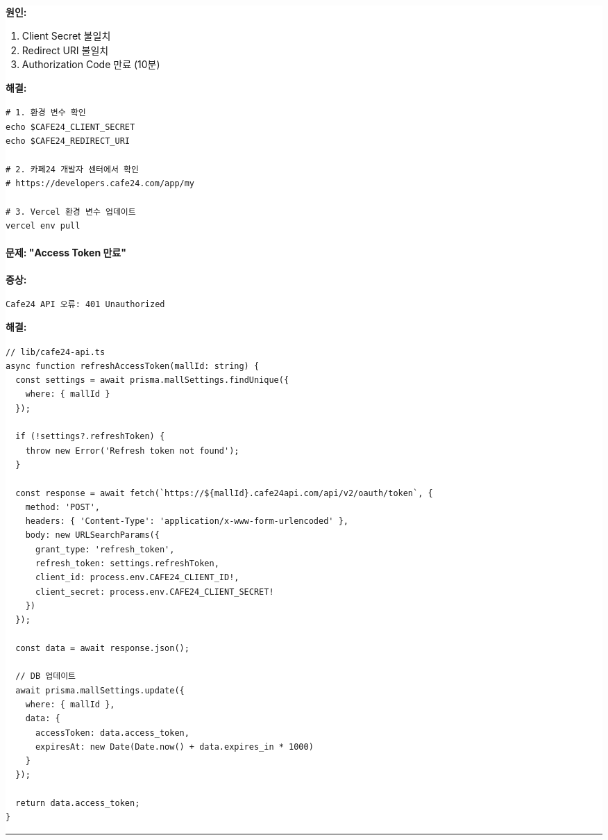 **원인:**
1. Client Secret 불일치
2. Redirect URI 불일치
3. Authorization Code 만료 (10분)

**해결:**
```
# 1. 환경 변수 확인
echo $CAFE24_CLIENT_SECRET
echo $CAFE24_REDIRECT_URI

# 2. 카페24 개발자 센터에서 확인
# https://developers.cafe24.com/app/my

# 3. Vercel 환경 변수 업데이트
vercel env pull
```

#### 문제: "Access Token 만료"

**증상:**
```
Cafe24 API 오류: 401 Unauthorized
```

**해결:**
```
// lib/cafe24-api.ts
async function refreshAccessToken(mallId: string) {
  const settings = await prisma.mallSettings.findUnique({
    where: { mallId }
  });

  if (!settings?.refreshToken) {
    throw new Error('Refresh token not found');
  }

  const response = await fetch(`https://${mallId}.cafe24api.com/api/v2/oauth/token`, {
    method: 'POST',
    headers: { 'Content-Type': 'application/x-www-form-urlencoded' },
    body: new URLSearchParams({
      grant_type: 'refresh_token',
      refresh_token: settings.refreshToken,
      client_id: process.env.CAFE24_CLIENT_ID!,
      client_secret: process.env.CAFE24_CLIENT_SECRET!
    })
  });

  const data = await response.json();

  // DB 업데이트
  await prisma.mallSettings.update({
    where: { mallId },
    data: {
      accessToken: data.access_token,
      expiresAt: new Date(Date.now() + data.expires_in * 1000)
    }
  });

  return data.access_token;
}
```

---
